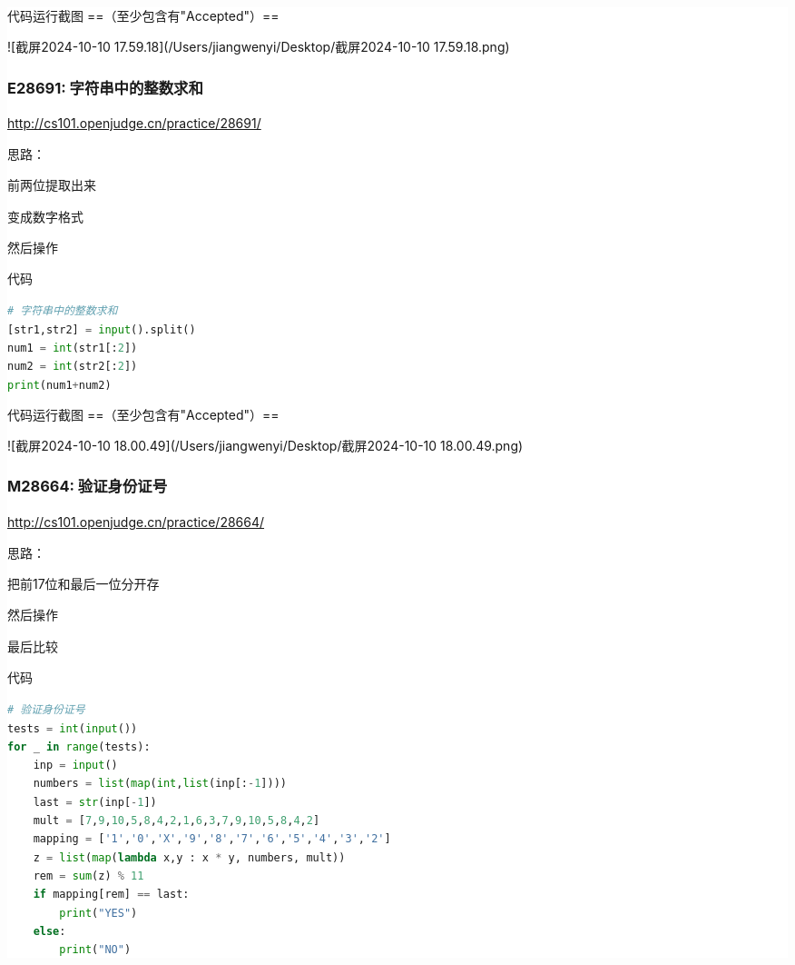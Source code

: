 ```python
```



代码运行截图 ==（至少包含有"Accepted"）==

![截屏2024-10-10 17.59.18](/Users/jiangwenyi/Desktop/截屏2024-10-10 17.59.18.png)

### E28691: 字符串中的整数求和

http://cs101.openjudge.cn/practice/28691/



思路：

前两位提取出来

变成数字格式

然后操作

代码

```python
# 字符串中的整数求和
[str1,str2] = input().split()
num1 = int(str1[:2])
num2 = int(str2[:2])
print(num1+num2)

```



代码运行截图 ==（至少包含有"Accepted"）==

![截屏2024-10-10 18.00.49](/Users/jiangwenyi/Desktop/截屏2024-10-10 18.00.49.png)



### M28664: 验证身份证号

http://cs101.openjudge.cn/practice/28664/



思路：

把前17位和最后一位分开存

然后操作

最后比较

代码

```python
# 验证身份证号
tests = int(input())
for _ in range(tests):
    inp = input()
    numbers = list(map(int,list(inp[:-1])))
    last = str(inp[-1])
    mult = [7,9,10,5,8,4,2,1,6,3,7,9,10,5,8,4,2]
    mapping = ['1','0','X','9','8','7','6','5','4','3','2']
    z = list(map(lambda x,y : x * y, numbers, mult))
    rem = sum(z) % 11
    if mapping[rem] == last:
        print("YES")
    else:
        print("NO")

```
